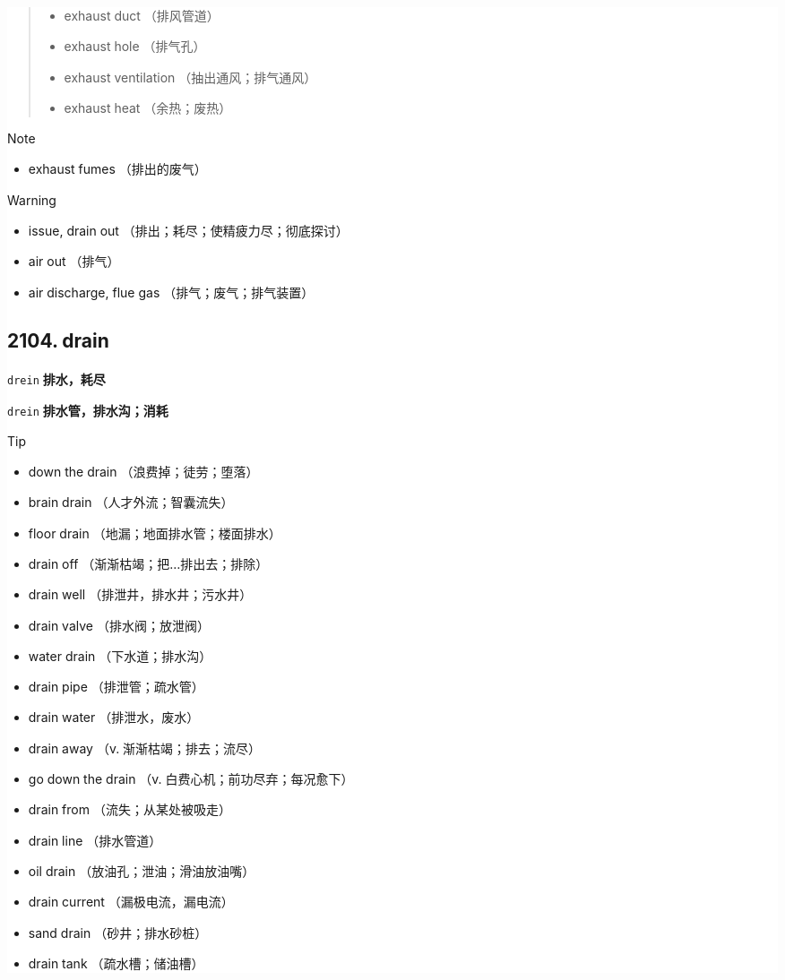 >
> - exhaust duct （排风管道）
>
> - exhaust hole （排气孔）
>
> - exhaust ventilation （抽出通风；排气通风）
>
> - exhaust heat （余热；废热）
>

> [!NOTE]
>
> - exhaust fumes （排出的废气）
>

> [!WARNING]
>
> - issue, drain out （排出；耗尽；使精疲力尽；彻底探讨）
>
> - air out （排气）
>
> - air discharge, flue gas （排气；废气；排气装置）
>

## 2104. drain

`drein`  **排水，耗尽**

`drein`  **排水管，排水沟；消耗**

> [!TIP]
>
> - down the drain （浪费掉；徒劳；堕落）
>
> - brain drain （人才外流；智囊流失）
>
> - floor drain （地漏；地面排水管；楼面排水）
>
> - drain off （渐渐枯竭；把…排出去；排除）
>
> - drain well （排泄井，排水井；污水井）
>
> - drain valve （排水阀；放泄阀）
>
> - water drain （下水道；排水沟）
>
> - drain pipe （排泄管；疏水管）
>
> - drain water （排泄水，废水）
>
> - drain away （v. 渐渐枯竭；排去；流尽）
>
> - go down the drain （v. 白费心机；前功尽弃；每况愈下）
>
> - drain from （流失；从某处被吸走）
>
> - drain line （排水管道）
>
> - oil drain （放油孔；泄油；滑油放油嘴）
>
> - drain current （漏极电流，漏电流）
>
> - sand drain （砂井；排水砂桩）
>
> - drain tank （疏水槽；储油槽）